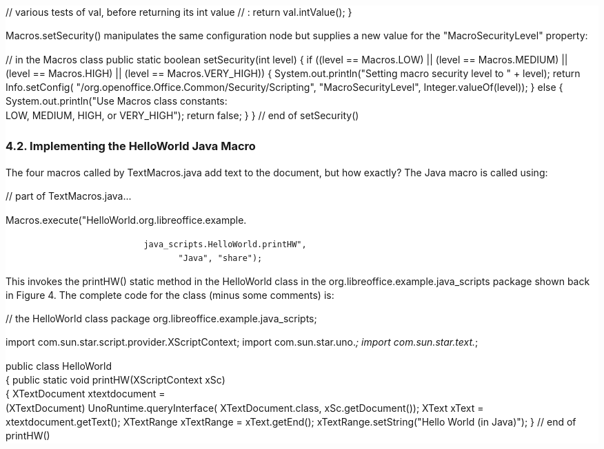   // various tests of val, before returning its int value 
  // : 
  return val.intValue(); 
} 
 
Macros.setSecurity() manipulates the same configuration node but supplies a new 
value for the "MacroSecurityLevel" property: 
 
// in the Macros class 
public static boolean setSecurity(int level) 
{ 
  if ((level == Macros.LOW) || (level == Macros.MEDIUM) ||  
      (level == Macros.HIGH) || (level == Macros.VERY_HIGH)) { 
    System.out.println("Setting macro security level to " + level); 
    return Info.setConfig( 
                "/org.openoffice.Office.Common/Security/Scripting", 
                "MacroSecurityLevel", Integer.valueOf(level)); 
  } 
  else { 
    System.out.println("Use Macros class constants:  
                           LOW, MEDIUM, HIGH, or VERY_HIGH"); 
    return false; 
  } 
}  // end of setSecurity() 
 
### 4.2.  Implementing the HelloWorld Java Macro 

The four macros called by TextMacros.java add text to the document, but how 
exactly? The Java macro is called using: 
 
// part of TextMacros.java... 

Macros.execute("HelloWorld.org.libreoffice.example. 

                                java_scripts.HelloWorld.printHW",  
                                       "Java", "share"); 
 
This invokes the printHW() static method in the HelloWorld class in the 
org.libreoffice.example.java_scripts package shown back in Figure 4. The complete 
code for the class (minus some comments) is: 
 
// the HelloWorld class 
package org.libreoffice.example.java_scripts; 
 
import com.sun.star.script.provider.XScriptContext; 
import com.sun.star.uno.*; 
import com.sun.star.text.*; 
 
 
public class HelloWorld  
{ 
  public static void printHW(XScriptContext xSc)  
  { 
    XTextDocument xtextdocument =  
        (XTextDocument) UnoRuntime.queryInterface( 
                XTextDocument.class, xSc.getDocument()); 
    XText xText = xtextdocument.getText(); 
    XTextRange xTextRange = xText.getEnd(); 
    xTextRange.setString("Hello World (in Java)"); 
  } // end of printHW() 
 